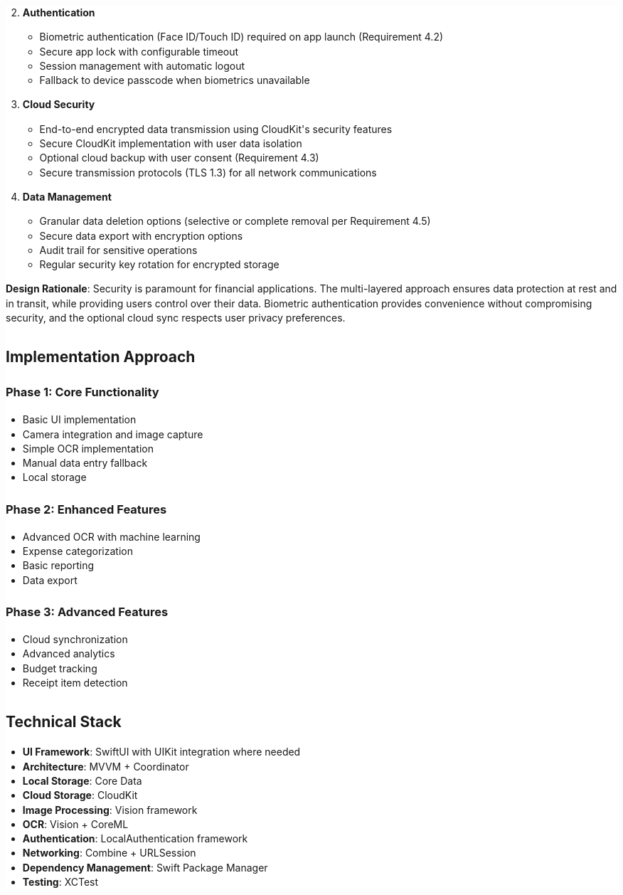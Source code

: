 2. **Authentication**
   - Biometric authentication (Face ID/Touch ID) required on app launch (Requirement 4.2)
   - Secure app lock with configurable timeout
   - Session management with automatic logout
   - Fallback to device passcode when biometrics unavailable

3. **Cloud Security**
   - End-to-end encrypted data transmission using CloudKit's security features
   - Secure CloudKit implementation with user data isolation
   - Optional cloud backup with user consent (Requirement 4.3)
   - Secure transmission protocols (TLS 1.3) for all network communications

4. **Data Management**
   - Granular data deletion options (selective or complete removal per Requirement 4.5)
   - Secure data export with encryption options
   - Audit trail for sensitive operations
   - Regular security key rotation for encrypted storage

**Design Rationale**: Security is paramount for financial applications. The multi-layered approach ensures data protection at rest and in transit, while providing users control over their data. Biometric authentication provides convenience without compromising security, and the optional cloud sync respects user privacy preferences.

## Implementation Approach

### Phase 1: Core Functionality

- Basic UI implementation
- Camera integration and image capture
- Simple OCR implementation
- Manual data entry fallback
- Local storage

### Phase 2: Enhanced Features

- Advanced OCR with machine learning
- Expense categorization
- Basic reporting
- Data export

### Phase 3: Advanced Features

- Cloud synchronization
- Advanced analytics
- Budget tracking
- Receipt item detection

## Technical Stack

- **UI Framework**: SwiftUI with UIKit integration where needed
- **Architecture**: MVVM + Coordinator
- **Local Storage**: Core Data
- **Cloud Storage**: CloudKit
- **Image Processing**: Vision framework
- **OCR**: Vision + CoreML
- **Authentication**: LocalAuthentication framework
- **Networking**: Combine + URLSession
- **Dependency Management**: Swift Package Manager
- **Testing**: XCTest
